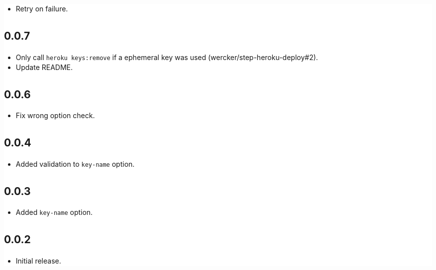 * Retry on failure.

## 0.0.7

* Only call `heroku keys:remove` if a ephemeral key was used (wercker/step-heroku-deploy#2).
* Update README.

## 0.0.6

* Fix wrong option check.

## 0.0.4

* Added validation to `key-name` option.

## 0.0.3

* Added `key-name` option.

## 0.0.2

* Initial release.
